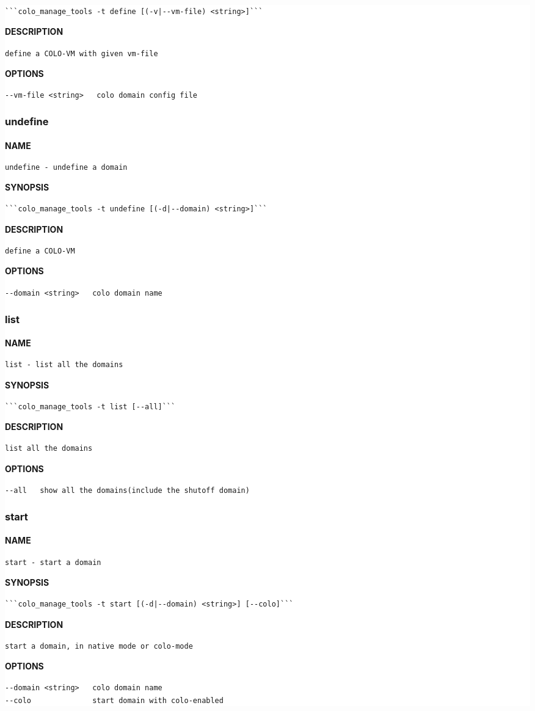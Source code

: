     ```colo_manage_tools -t define [(-v|--vm-file) <string>]```

**DESCRIPTION**
    
    define a COLO-VM with given vm-file

**OPTIONS**
    
    --vm-file <string>   colo domain config file

### undefine
**NAME**
    
    undefine - undefine a domain

**SYNOPSIS**
    
    ```colo_manage_tools -t undefine [(-d|--domain) <string>]```

**DESCRIPTION**
    
    define a COLO-VM

**OPTIONS**
    
    --domain <string>   colo domain name

### list
**NAME**
    
    list - list all the domains

**SYNOPSIS**
    
    ```colo_manage_tools -t list [--all]```

**DESCRIPTION**
    
    list all the domains

**OPTIONS**
    
    --all   show all the domains(include the shutoff domain)

### start
**NAME**
    
    start - start a domain

**SYNOPSIS**
    
    ```colo_manage_tools -t start [(-d|--domain) <string>] [--colo]```

**DESCRIPTION**
    
    start a domain, in native mode or colo-mode

**OPTIONS**
    
    --domain <string>   colo domain name
    --colo              start domain with colo-enabled
